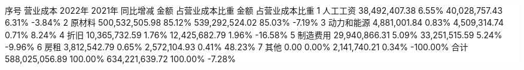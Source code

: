 序号
营业成本
2022年
2021年
同比增减
金额
占营业成本比重
金额
占营业成本比重
1
人工工资
38,492,407.38
6.55%
40,028,757.43
6.31%
-3.84%
2
原材料
500,532,505.98
85.12%
539,292,524.02
85.03%
-7.19%
3
动力和能源
4,881,001.84
0.83%
4,509,314.74
0.71%
8.24%
4
折旧
10,365,732.59
1.76%
12,425,682.79
1.96%
-16.58%
5
制造费用
29,940,866.31
5.09%
33,251,515.59
5.24%
-9.96%
6
房租
3,812,542.79
0.65%
2,572,104.93
0.41%
48.23%
7
其他
0.00
0.00%
2,141,740.21
0.34%
-100.00%
合计
588,025,056.89
100.00%
634,221,639.72
100.00%
-7.28%